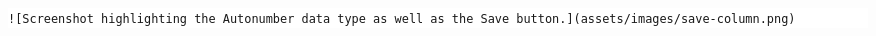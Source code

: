     ![Screenshot highlighting the Autonumber data type as well as the Save button.](assets/images/save-column.png)
